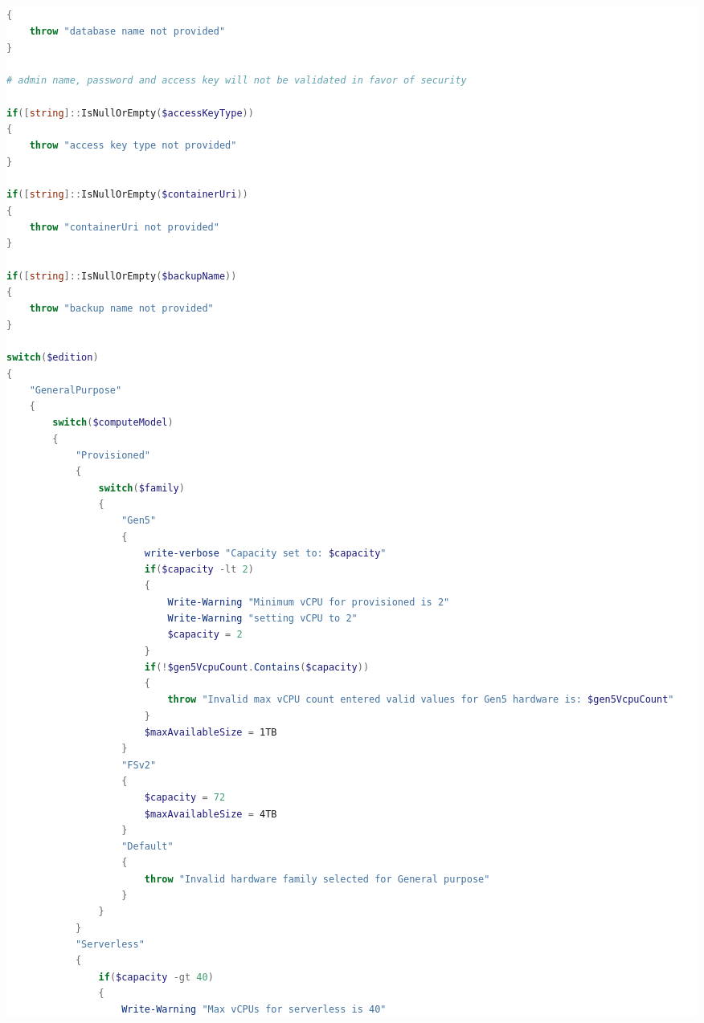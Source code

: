 ```powershell
{
	throw "database name not provided"
}

# admin name, password and access key will not be validated in favor of security

if([string]::IsNullOrEmpty($accessKeyType))
{
	throw "access key type not provided"
}

if([string]::IsNullOrEmpty($containerUri))
{
	throw "containerUri not provided"
}

if([string]::IsNullOrEmpty($backupName))
{
	throw "backup name not provided"
}

switch($edition)
{
    "GeneralPurpose"
    {
        switch($computeModel)
        {
            "Provisioned"
            {
                switch($family)
                {
                    "Gen5"
                    {
                    	write-verbose "Capacity set to: $capacity"
                        if($capacity -lt 2)
                        {
                        	Write-Warning "Minimum vCPU for provisioned is 2"
                            Write-Warning "setting vCPU to 2"
                            $capacity = 2
                        }
                        if(!$gen5VcpuCount.Contains($capacity))
                        {
                            throw "Invalid max vCPU count entered valid values for Gen5 hardware is: $gen5VcpuCount"
                        }
                        $maxAvailableSize = 1TB
                    }
                    "FSv2"
                    {
                        $capacity = 72
                        $maxAvailableSize = 4TB
                    }
                    "Default"
                    {
                        throw "Invalid hardware family selected for General purpose"
                    }
                }
            }
            "Serverless"
            {
                if($capacity -gt 40)
                {
                    Write-Warning "Max vCPUs for serverless is 40"
```